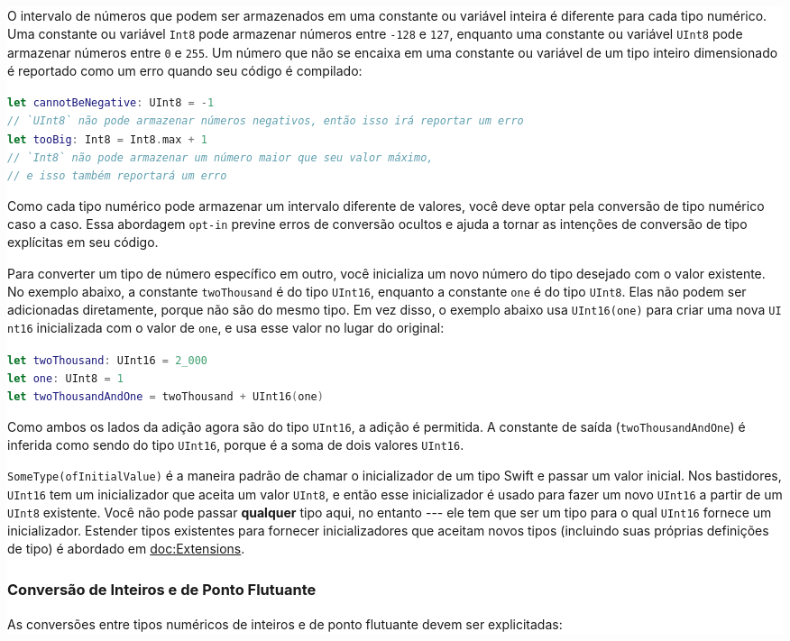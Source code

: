 O intervalo de números que podem ser armazenados em uma constante ou variável inteira
é diferente para cada tipo numérico.
Uma constante ou variável `Int8` pode armazenar números entre `-128` e `127`,
enquanto uma constante ou variável `UInt8` pode armazenar números entre `0` e `255`.
Um número que não se encaixa em uma constante ou variável de um tipo inteiro dimensionado
é reportado como um erro quando seu código é compilado:

```swift
let cannotBeNegative: UInt8 = -1
// `UInt8` não pode armazenar números negativos, então isso irá reportar um erro
let tooBig: Int8 = Int8.max + 1
// `Int8` não pode armazenar um número maior que seu valor máximo,
// e isso também reportará um erro
```

Como cada tipo numérico pode armazenar um intervalo diferente de valores,
você deve optar pela conversão de tipo numérico caso a caso.
Essa abordagem `opt-in` previne erros de conversão ocultos
e ajuda a tornar as intenções de conversão de tipo explícitas em seu código.

Para converter um tipo de número específico em outro,
você inicializa um novo número do tipo desejado com o valor existente.
No exemplo abaixo,
a constante `twoThousand` é do tipo `UInt16`,
enquanto a constante `one` é do tipo `UInt8`.
Elas não podem ser adicionadas diretamente,
porque não são do mesmo tipo.
Em vez disso, o exemplo abaixo usa `UInt16(one)` para criar
uma nova `UInt16` inicializada com o valor de `one`,
e usa esse valor no lugar do original:

```swift
let twoThousand: UInt16 = 2_000
let one: UInt8 = 1
let twoThousandAndOne = twoThousand + UInt16(one)
```

Como ambos os lados da adição agora são do tipo `UInt16`,
a adição é permitida.
A constante de saída (`twoThousandAndOne`) é inferida como sendo do tipo `UInt16`,
porque é a soma de dois valores `UInt16`.

`SomeType(ofInitialValue)` é a maneira padrão de chamar o inicializador de um tipo Swift
e passar um valor inicial.
Nos bastidores, `UInt16` tem um inicializador que aceita um valor `UInt8`,
e então esse inicializador é usado para fazer um novo `UInt16` a partir de um `UInt8` existente.
Você não pode passar **qualquer** tipo aqui, no entanto ---
ele tem que ser um tipo para o qual `UInt16` fornece um inicializador.
Estender tipos existentes para fornecer inicializadores que aceitam novos tipos
(incluindo suas próprias definições de tipo)
é abordado em <doc:Extensions>.

### Conversão de Inteiros e de Ponto Flutuante

As conversões entre tipos numéricos de inteiros e de ponto flutuante devem ser explicitadas:
